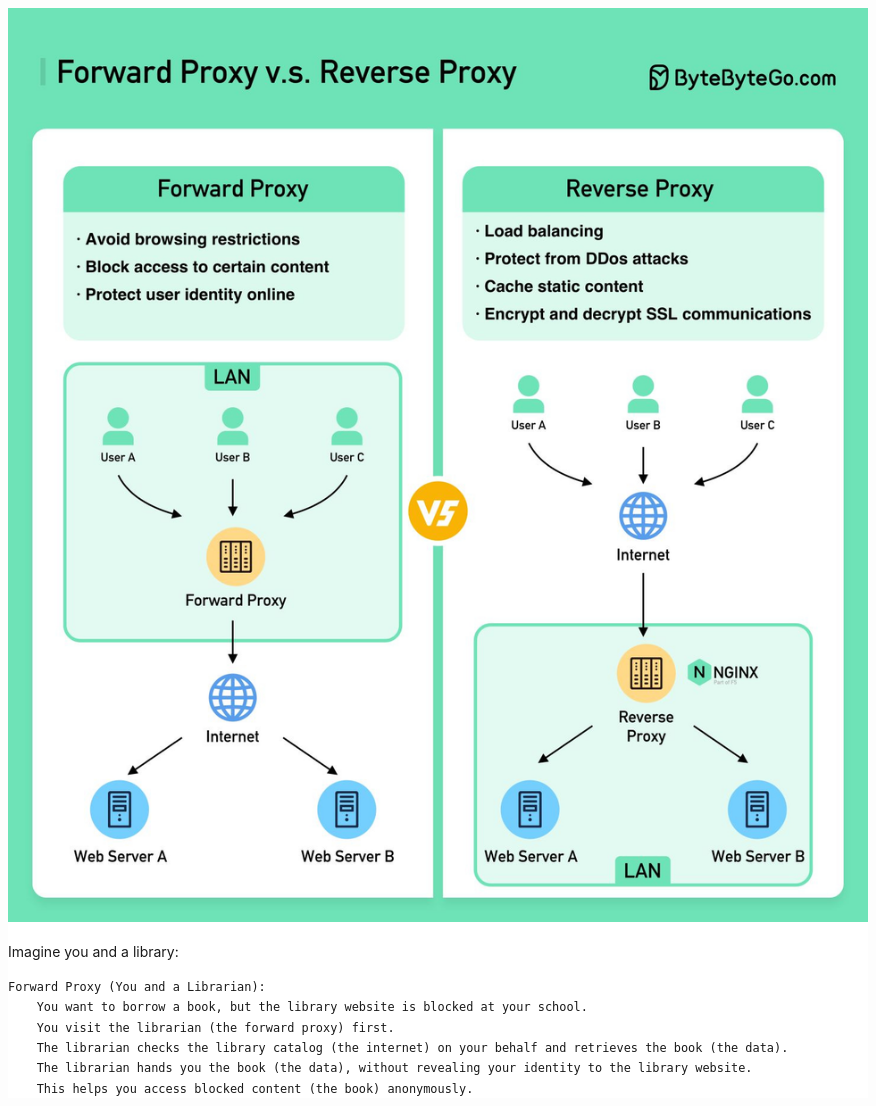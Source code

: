 ![Forward proxy and reverse proxy](image/7-proxy-vs-reverse-proxy.png)

Imagine you and a library:

    Forward Proxy (You and a Librarian):
        You want to borrow a book, but the library website is blocked at your school.
        You visit the librarian (the forward proxy) first.
        The librarian checks the library catalog (the internet) on your behalf and retrieves the book (the data).
        The librarian hands you the book (the data), without revealing your identity to the library website.
        This helps you access blocked content (the book) anonymously.

